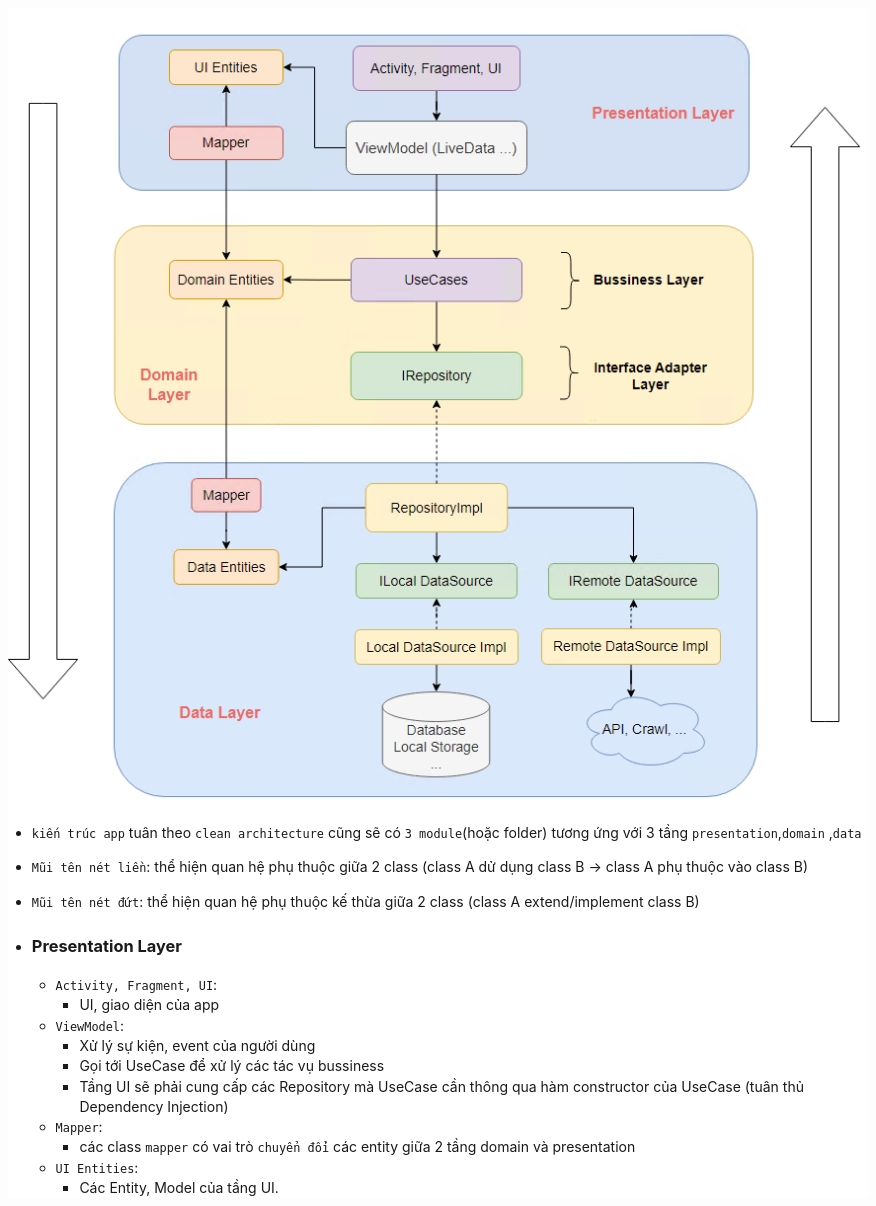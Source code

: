 ![img.png](app_flow.png)

- `kiến trúc app` tuân theo `clean architecture` cũng sẽ có `3 module`(hoặc folder) tương ứng với 3 tầng `presentation`,`domain`
  ,`data`

- `Mũi tên nét liền`: thể hiện quan hệ phụ thuộc giữa 2 class (class A dử dụng class B -> class A phụ thuộc vào class B)

- `Mũi tên nét đứt`: thể hiện quan hệ phụ thuộc kế thừa giữa 2 class (class A extend/implement class B)

- ### Presentation Layer
    - `Activity, Fragment, UI`:
        - UI, giao diện của app
    - `ViewModel`:
        - Xử lý sự kiện, event của người dùng
        - Gọi tới UseCase để xử lý các tác vụ bussiness
        - Tầng UI sẽ phải cung cấp các Repository mà UseCase cần thông qua hàm constructor của UseCase (tuân thủ Dependency
          Injection)
    - `Mapper`:
        - các class `mapper` có vai trò `chuyển đổi` các entity giữa 2 tầng domain và presentation
    - `UI Entities`:
        - Các Entity, Model của tầng UI.